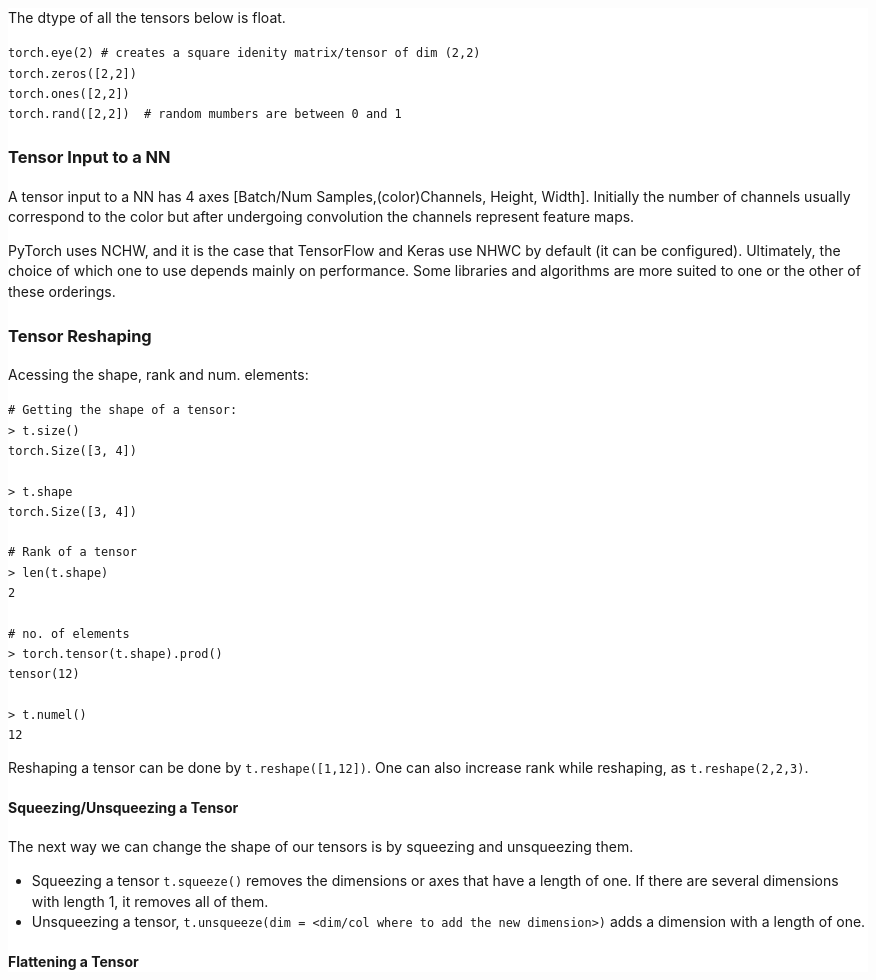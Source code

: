 The dtype of all the tensors below is float.

```
torch.eye(2) # creates a square idenity matrix/tensor of dim (2,2)
torch.zeros([2,2])
torch.ones([2,2])
torch.rand([2,2])  # random mumbers are between 0 and 1
```
### Tensor Input to a NN

A tensor input to a NN has 4 axes [Batch/Num Samples,(color)Channels, Height, Width]. 
Initially the number of channels usually correspond to the color but after undergoing convolution the channels represent feature maps.

PyTorch uses NCHW, and it is the case that TensorFlow and Keras use NHWC by default (it can be configured). Ultimately, the choice of which one to use depends mainly on performance. Some libraries and algorithms are more suited to one or the other of these orderings.


### Tensor Reshaping 

Acessing the shape, rank and num. elements:
```
# Getting the shape of a tensor:
> t.size()
torch.Size([3, 4])

> t.shape
torch.Size([3, 4])

# Rank of a tensor 
> len(t.shape)
2

# no. of elements 
> torch.tensor(t.shape).prod()
tensor(12)

> t.numel()
12
```

Reshaping a tensor can be done by `t.reshape([1,12])`. One can also increase rank while reshaping, as `t.reshape(2,2,3)`.

#### Squeezing/Unsqueezing a Tensor

The next way we can change the shape of our tensors is by squeezing and unsqueezing them.

- Squeezing a tensor `t.squeeze()` removes the dimensions or axes that have a length of one. If there are several dimensions with length 1, it removes all of them.
- Unsqueezing a tensor, `t.unsqueeze(dim = <dim/col where to add the new dimension>)` adds a dimension with a length of one.

#### Flattening a Tensor
